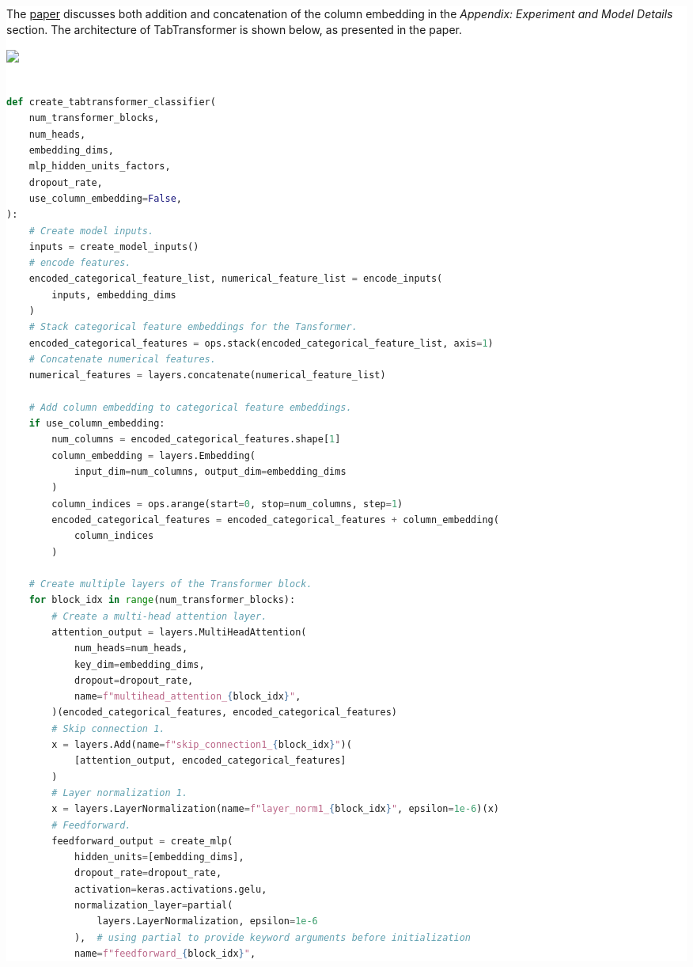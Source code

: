 The [paper](https://arxiv.org/abs/2012.06678) discusses both addition and concatenation of the column embedding in the
*Appendix: Experiment and Model Details* section.
The architecture of TabTransformer is shown below, as presented in the paper.

<img src="https://raw.githubusercontent.com/keras-team/keras-io/master/examples/structured_data/img/tabtransformer/tabtransformer.png" width="500"/>


```python

def create_tabtransformer_classifier(
    num_transformer_blocks,
    num_heads,
    embedding_dims,
    mlp_hidden_units_factors,
    dropout_rate,
    use_column_embedding=False,
):
    # Create model inputs.
    inputs = create_model_inputs()
    # encode features.
    encoded_categorical_feature_list, numerical_feature_list = encode_inputs(
        inputs, embedding_dims
    )
    # Stack categorical feature embeddings for the Tansformer.
    encoded_categorical_features = ops.stack(encoded_categorical_feature_list, axis=1)
    # Concatenate numerical features.
    numerical_features = layers.concatenate(numerical_feature_list)

    # Add column embedding to categorical feature embeddings.
    if use_column_embedding:
        num_columns = encoded_categorical_features.shape[1]
        column_embedding = layers.Embedding(
            input_dim=num_columns, output_dim=embedding_dims
        )
        column_indices = ops.arange(start=0, stop=num_columns, step=1)
        encoded_categorical_features = encoded_categorical_features + column_embedding(
            column_indices
        )

    # Create multiple layers of the Transformer block.
    for block_idx in range(num_transformer_blocks):
        # Create a multi-head attention layer.
        attention_output = layers.MultiHeadAttention(
            num_heads=num_heads,
            key_dim=embedding_dims,
            dropout=dropout_rate,
            name=f"multihead_attention_{block_idx}",
        )(encoded_categorical_features, encoded_categorical_features)
        # Skip connection 1.
        x = layers.Add(name=f"skip_connection1_{block_idx}")(
            [attention_output, encoded_categorical_features]
        )
        # Layer normalization 1.
        x = layers.LayerNormalization(name=f"layer_norm1_{block_idx}", epsilon=1e-6)(x)
        # Feedforward.
        feedforward_output = create_mlp(
            hidden_units=[embedding_dims],
            dropout_rate=dropout_rate,
            activation=keras.activations.gelu,
            normalization_layer=partial(
                layers.LayerNormalization, epsilon=1e-6
            ),  # using partial to provide keyword arguments before initialization
            name=f"feedforward_{block_idx}",
```